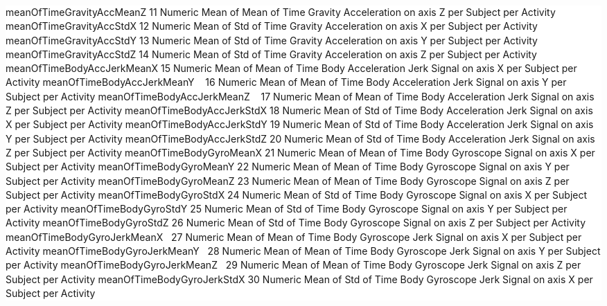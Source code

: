 <tr><td> meanOfTimeGravityAccMeanZ </td><td> 11 </td><td> Numeric </td><td> Mean of Mean of Time Gravity Acceleration on axis Z per Subject per Activity </td></tr>

<tr><td> meanOfTimeGravityAccStdX </td><td> 12 </td><td> Numeric </td><td> Mean of Std of Time Gravity Acceleration on axis X per Subject per Activity </td></tr>

<tr><td> meanOfTimeGravityAccStdY </td><td> 13 </td><td> Numeric </td><td> Mean of Std of Time Gravity Acceleration on axis Y per Subject per Activity </td></tr>

<tr><td> meanOfTimeGravityAccStdZ </td><td> 14 </td><td> Numeric </td><td> Mean of Std of Time Gravity Acceleration on axis Z per Subject per Activity </td></tr>

<tr><td> meanOfTimeBodyAccJerkMeanX </td><td> 15 </td><td> Numeric </td><td> Mean of Mean of Time Body Acceleration Jerk Signal on axis X per Subject per Activity </td></tr>

<tr><td> meanOfTimeBodyAccJerkMeanY   </td><td> 16 </td><td> Numeric </td><td> Mean of Mean of Time Body Acceleration Jerk Signal on axis Y per Subject per Activity </td></tr>

<tr><td> meanOfTimeBodyAccJerkMeanZ   </td><td> 17 </td><td> Numeric </td><td> Mean of Mean of Time Body Acceleration Jerk Signal on axis Z per Subject per Activity </td></tr>

<tr><td> meanOfTimeBodyAccJerkStdX </td><td> 18 </td><td> Numeric </td><td> Mean of Std of Time Body Acceleration Jerk Signal on axis X per Subject per Activity </td></tr>

<tr><td> meanOfTimeBodyAccJerkStdY </td><td> 19 </td><td> Numeric </td><td> Mean of Std of Time Body Acceleration Jerk Signal on axis Y per Subject per Activity </td></tr>

<tr><td> meanOfTimeBodyAccJerkStdZ </td><td> 20 </td><td> Numeric </td><td> Mean of Std of Time Body Acceleration Jerk Signal on axis Z per Subject per Activity </td></tr>

<tr><td> meanOfTimeBodyGyroMeanX </td><td> 21 </td><td> Numeric </td><td> Mean of Mean of Time Body Gyroscope Signal on axis X per Subject per Activity </td></tr>

<tr><td> meanOfTimeBodyGyroMeanY </td><td> 22 </td><td> Numeric </td><td> Mean of Mean of Time Body Gyroscope Signal on axis Y per Subject per Activity </td></tr>

<tr><td> meanOfTimeBodyGyroMeanZ </td><td> 23 </td><td> Numeric </td><td> Mean of Mean of Time Body Gyroscope Signal on axis Z per Subject per Activity </td></tr>

<tr><td> meanOfTimeBodyGyroStdX </td><td> 24 </td><td> Numeric </td><td> Mean of Std of Time Body Gyroscope Signal on axis X per Subject per Activity </td></tr>

<tr><td> meanOfTimeBodyGyroStdY </td><td> 25 </td><td> Numeric </td><td> Mean of Std of Time Body Gyroscope Signal on axis Y per Subject per Activity </td></tr>

<tr><td> meanOfTimeBodyGyroStdZ </td><td> 26 </td><td> Numeric </td><td> Mean of Std of Time Body Gyroscope Signal on axis Z per Subject per Activity </td></tr>

<tr><td> meanOfTimeBodyGyroJerkMeanX  </td><td> 27 </td><td> Numeric </td><td> Mean of Mean of Time Body Gyroscope Jerk Signal on axis X per Subject per Activity </td></tr>

<tr><td> meanOfTimeBodyGyroJerkMeanY  </td><td> 28 </td><td> Numeric </td><td> Mean of Mean of Time Body Gyroscope Jerk Signal on axis Y per Subject per Activity </td></tr>

<tr><td> meanOfTimeBodyGyroJerkMeanZ  </td><td> 29 </td><td> Numeric </td><td> Mean of Mean of Time Body Gyroscope Jerk Signal on axis Z per Subject per Activity </td></tr>

<tr><td> meanOfTimeBodyGyroJerkStdX </td><td> 30 </td><td> Numeric </td><td> Mean of Std of Time Body Gyroscope Jerk Signal on axis X per Subject per Activity </td></tr>
